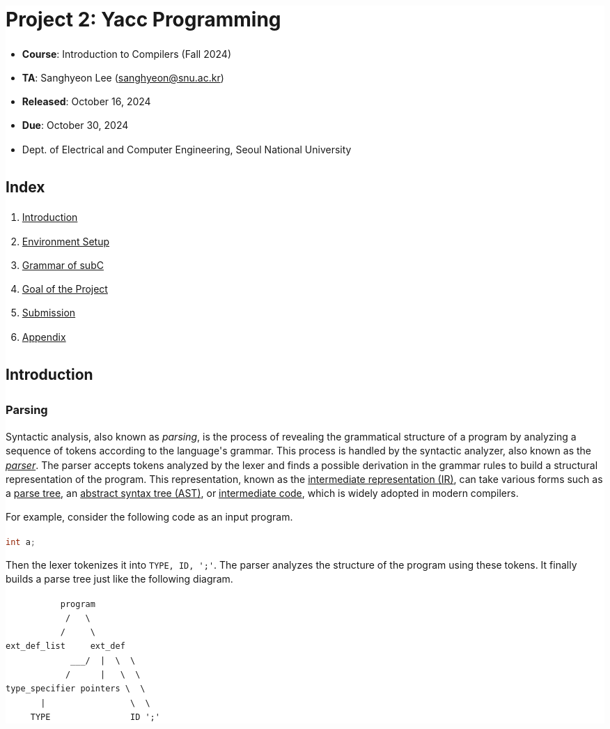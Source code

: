 # Project 2: Yacc Programming

- **Course**: Introduction to Compilers (Fall 2024)

- **TA**: Sanghyeon Lee (<sanghyeon@snu.ac.kr>)

- **Released**: October 16, 2024

- **Due**: October 30, 2024

- Dept. of Electrical and Computer Engineering, Seoul National University

## Index

1. [Introduction](#introduction)

1. [Environment Setup](#environment-setup)

1. [Grammar of subC](#grammar-of-subc)

1. [Goal of the Project](#goal-of-the-project)

1. [Submission](#submission)

1. [Appendix](#appendix)

## Introduction

### Parsing

Syntactic analysis, also known as *parsing*, is the process of revealing the grammatical structure of a program by analyzing a sequence of tokens according to the language's grammar. This process is handled by the syntactic analyzer, also known as the [*parser*](https://en.wikipedia.org/wiki/Parsing#Parser). The parser accepts tokens analyzed by the lexer and finds a possible derivation in the grammar rules to build a structural representation of the program. This representation, known as the [intermediate representation (IR)](https://en.wikipedia.org/wiki/Intermediate_representation), can take various forms such as a [parse tree](https://en.wikipedia.org/wiki/Parse_tree), an [abstract syntax tree (AST)](https://en.wikipedia.org/wiki/Abstract_syntax_tree), or [intermediate code](https://en.wikipedia.org/wiki/Intermediate_representation#Intermediate_language), which is widely adopted in modern compilers.

For example, consider the following code as an input program.

```C
int a;
```

Then the lexer tokenizes it into `TYPE, ID, ';'`. The parser analyzes the structure of the program using these tokens. It finally builds a parse tree just like the following diagram.

```text
           program
            /   \
           /     \
ext_def_list     ext_def
             ___/  |  \  \
            /      |   \  \
type_specifier pointers \  \
       |                 \  \
     TYPE                ID ';'
```
